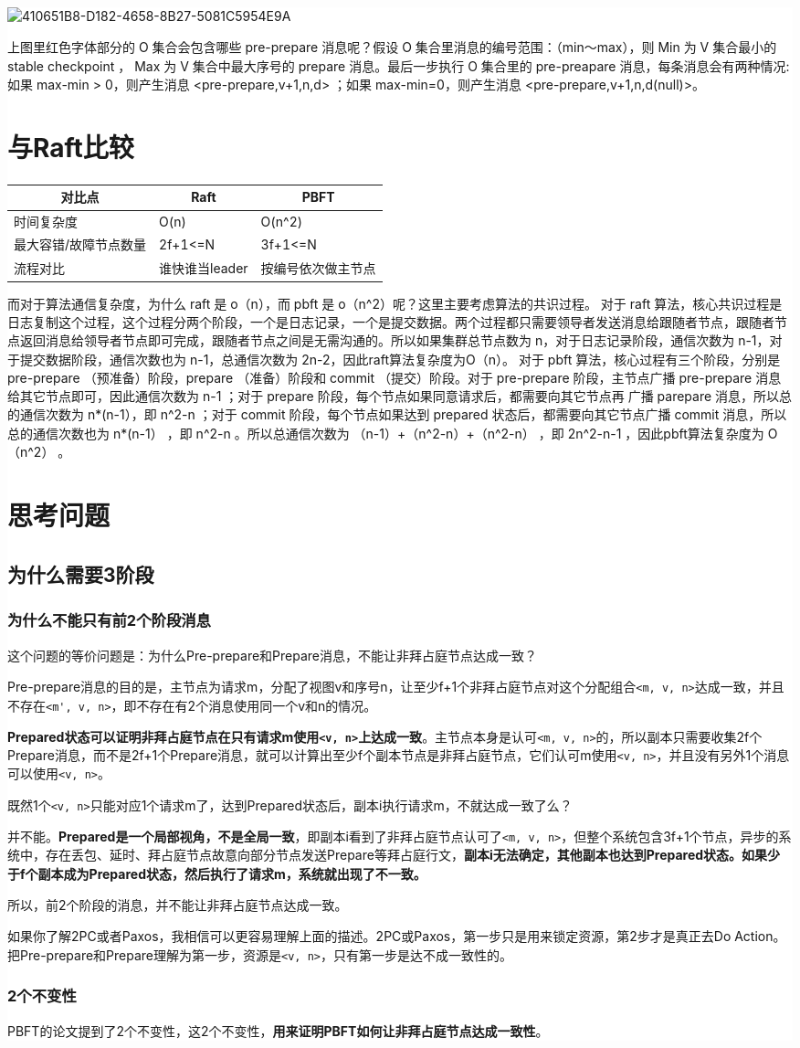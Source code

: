 ![410651B8-D182-4658-8B27-5081C5954E9A](http://image-jennerblog.test.upcdn.net/img/410651B8-D182-4658-8B27-5081C5954E9A.jpg)

上图里红色字体部分的 O 集合会包含哪些 pre-prepare 消息呢？假设 O 集合里消息的编号范围：（min～max），则 Min 为 V 集合最小的 stable checkpoint ， Max 为 V 集合中最大序号的 prepare 消息。最后一步执行 O 集合里的 pre-preapare 消息，每条消息会有两种情况: 如果 max-min > 0，则产生消息 <pre-prepare,v+1,n,d> ；如果 max-min=0，则产生消息 <pre-prepare,v+1,n,d(null)>。

# 与Raft比较

| 对比点                | Raft           | PBFT               |
| --------------------- | -------------- | ------------------ |
| 时间复杂度            | O(n)           | O(n^2)             |
| 最大容错/故障节点数量 | 2f+1<=N        | 3f+1<=N            |
| 流程对比              | 谁快谁当leader | 按编号依次做主节点 |

而对于算法通信复杂度，为什么 raft 是 o（n），而 pbft 是 o（n^2）呢？这里主要考虑算法的共识过程。
对于 raft 算法，核心共识过程是日志复制这个过程，这个过程分两个阶段，一个是日志记录，一个是提交数据。两个过程都只需要领导者发送消息给跟随者节点，跟随者节点返回消息给领导者节点即可完成，跟随者节点之间是无需沟通的。所以如果集群总节点数为 n，对于日志记录阶段，通信次数为 n-1，对于提交数据阶段，通信次数也为 n-1，总通信次数为 2n-2，因此raft算法复杂度为O（n）。
对于 pbft 算法，核心过程有三个阶段，分别是 pre-prepare （预准备）阶段，prepare （准备）阶段和 commit （提交）阶段。对于 pre-prepare 阶段，主节点广播 pre-prepare 消息给其它节点即可，因此通信次数为 n-1 ；对于 prepare 阶段，每个节点如果同意请求后，都需要向其它节点再 广播 parepare 消息，所以总的通信次数为 n*(n-1），即 n^2-n ；对于 commit 阶段，每个节点如果达到 prepared 状态后，都需要向其它节点广播 commit 消息，所以总的通信次数也为 n*(n-1） ，即 n^2-n 。所以总通信次数为 （n-1）+（n^2-n）+（n^2-n） ，即 2n^2-n-1 ，因此pbft算法复杂度为 O（n^2） 。

# 思考问题

## 为什么需要3阶段

### 为什么不能只有前2个阶段消息

这个问题的等价问题是：为什么Pre-prepare和Prepare消息，不能让非拜占庭节点达成一致？

Pre-prepare消息的目的是，主节点为请求m，分配了视图v和序号n，让至少f+1个非拜占庭节点对这个分配组合`<m, v, n>`达成一致，并且不存在`<m', v, n>`，即不存在有2个消息使用同一个v和n的情况。

**Prepared状态可以证明非拜占庭节点在只有请求m使用`<v, n>`上达成一致**。主节点本身是认可`<m, v, n>`的，所以副本只需要收集2f个Prepare消息，而不是2f+1个Prepare消息，就可以计算出至少f个副本节点是非拜占庭节点，它们认可m使用`<v, n>`，并且没有另外1个消息可以使用`<v, n>`。

既然1个`<v, n>`只能对应1个请求m了，达到Prepared状态后，副本i执行请求m，不就达成一致了么？

并不能。**Prepared是一个局部视角，不是全局一致**，即副本i看到了非拜占庭节点认可了`<m, v, n>`，但整个系统包含3f+1个节点，异步的系统中，存在丢包、延时、拜占庭节点故意向部分节点发送Prepare等拜占庭行文，**副本i无法确定，其他副本也达到Prepared状态。如果少于f个副本成为Prepared状态，然后执行了请求m，系统就出现了不一致。**

所以，前2个阶段的消息，并不能让非拜占庭节点达成一致。

如果你了解2PC或者Paxos，我相信可以更容易理解上面的描述。2PC或Paxos，第一步只是用来锁定资源，第2步才是真正去Do Action。把Pre-prepare和Prepare理解为第一步，资源是`<v, n>`，只有第一步是达不成一致性的。

### 2个不变性

PBFT的论文提到了2个不变性，这2个不变性，**用来证明PBFT如何让非拜占庭节点达成一致性**。
